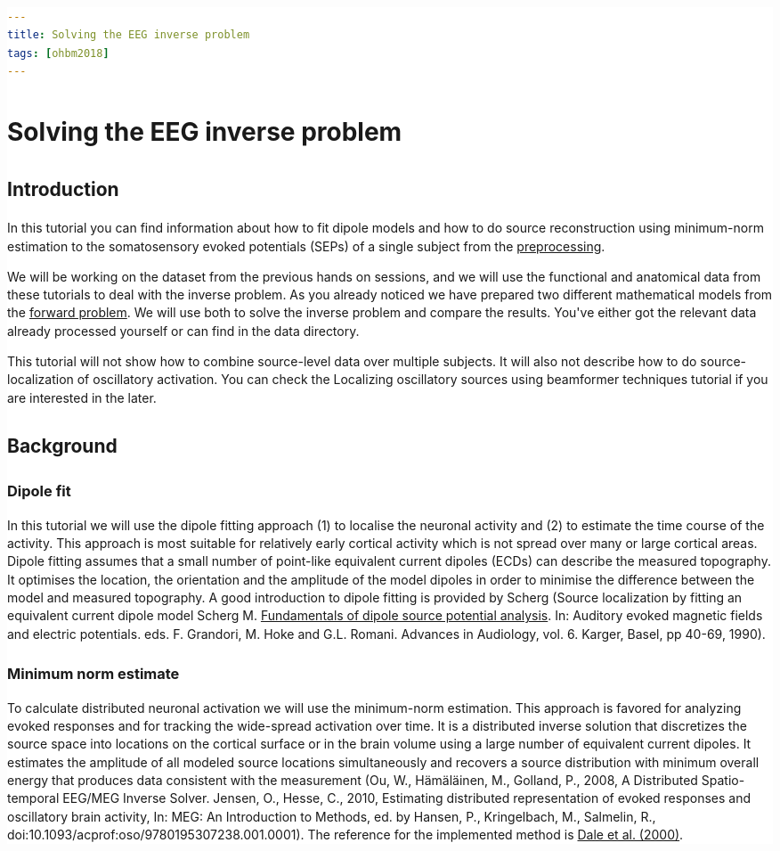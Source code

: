```yaml
---
title: Solving the EEG inverse problem
tags: [ohbm2018]
---
```


# Solving the EEG inverse problem

## Introduction

In this tutorial you can find information about how to fit dipole models and how to do source reconstruction using minimum-norm estimation to the somatosensory evoked potentials (SEPs) of a single subject from the [preprocessing](/workshop/baci2017/preprocessing).

We will be working on the dataset from the previous hands on sessions, and we will use the functional and anatomical data from these tutorials to deal with the inverse problem. As you already noticed we have prepared two different mathematical models from the [forward problem](/workshop/baci2017/forwardproblem). We will use both to solve the inverse problem and compare the results. You've either got the relevant data already processed yourself or can find in the data directory.

This tutorial will not show how to combine source-level data over multiple subjects. It will also not describe how to do source-localization of oscillatory activation. You can check the Localizing oscillatory sources using beamformer techniques tutorial if you are interested in the later.

## Background

### Dipole fit

In this tutorial we will use the dipole fitting approach (1) to localise the neuronal activity and (2) to estimate the time course of the activity. This approach is most suitable for relatively early cortical activity which is not spread over many or large cortical areas. Dipole fitting assumes that a small number of point-like equivalent current dipoles (ECDs) can describe the measured topography. It optimises the location, the orientation and the amplitude of the model dipoles in order to minimise the difference between the model and measured topography. A good introduction to dipole fitting is provided by Scherg (Source localization by fitting an equivalent current dipole model
Scherg M. [Fundamentals of dipole source potential analysis](http://apsychoserver.psych.arizona.edu/jjbareprints/psyc501a/readings/Scherg_Fundamentals%20of%20Dipole%20Source%20Potentials_Auditory%20Evoked%20Agnetic%20Fileds_1990.pdf). In: Auditory evoked magnetic fields and electric potentials. eds. F. Grandori, M. Hoke and G.L. Romani. Advances in Audiology, vol. 6. Karger, Basel, pp 40-69, 1990).

### Minimum norm estimate

To calculate distributed neuronal activation we will use the minimum-norm estimation. This approach is favored for analyzing evoked responses and for tracking the wide-spread activation over time. It is a distributed inverse solution that discretizes the source space into locations on the cortical surface or in the brain volume using a large number of equivalent current dipoles. It estimates the amplitude of all modeled source locations simultaneously and recovers a source distribution with minimum overall energy that produces data consistent with the measurement (Ou, W., Hämäläinen, M., Golland, P., 2008, A Distributed Spatio-temporal EEG/MEG Inverse Solver. Jensen, O., Hesse, C., 2010, Estimating distributed representation of evoked responses and oscillatory brain activity, In: MEG: An Introduction to Methods, ed. by Hansen, P., Kringelbach, M., Salmelin, R., doi:10.1093/acprof:oso/9780195307238.001.0001). The reference for the implemented method is [Dale et al. (2000)](/references_to_implemented_methods).
